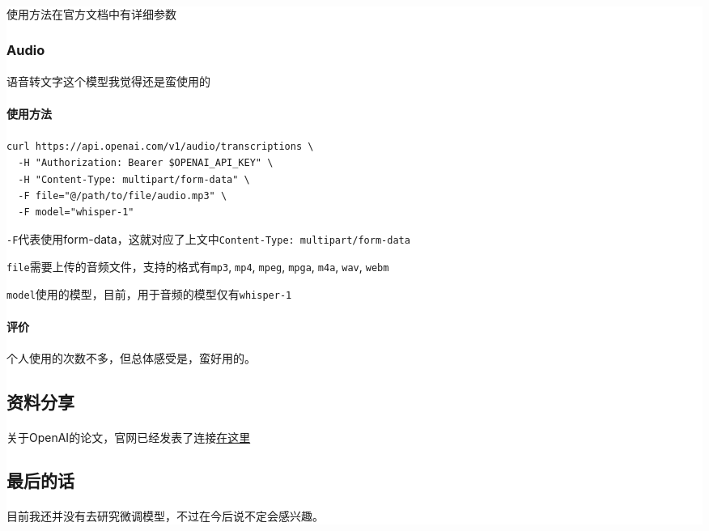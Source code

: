 使用方法在官方文档中有详细参数

### Audio

语音转文字这个模型我觉得还是蛮使用的

#### 使用方法

```shell
curl https://api.openai.com/v1/audio/transcriptions \
  -H "Authorization: Bearer $OPENAI_API_KEY" \
  -H "Content-Type: multipart/form-data" \
  -F file="@/path/to/file/audio.mp3" \
  -F model="whisper-1"
```

`-F`代表使用form-data，这就对应了上文中`Content-Type: multipart/form-data`

`file`需要上传的音频文件，支持的格式有`mp3`, `mp4`, `mpeg`, `mpga`, `m4a`, `wav`, `webm`

`model`使用的模型，目前，用于音频的模型仅有`whisper-1`

#### 评价

个人使用的次数不多，但总体感受是，蛮好用的。

## 资料分享

关于OpenAI的论文，官网已经发表了连接[在这里](https://openai.com/research)

## 最后的话

目前我还并没有去研究微调模型，不过在今后说不定会感兴趣。